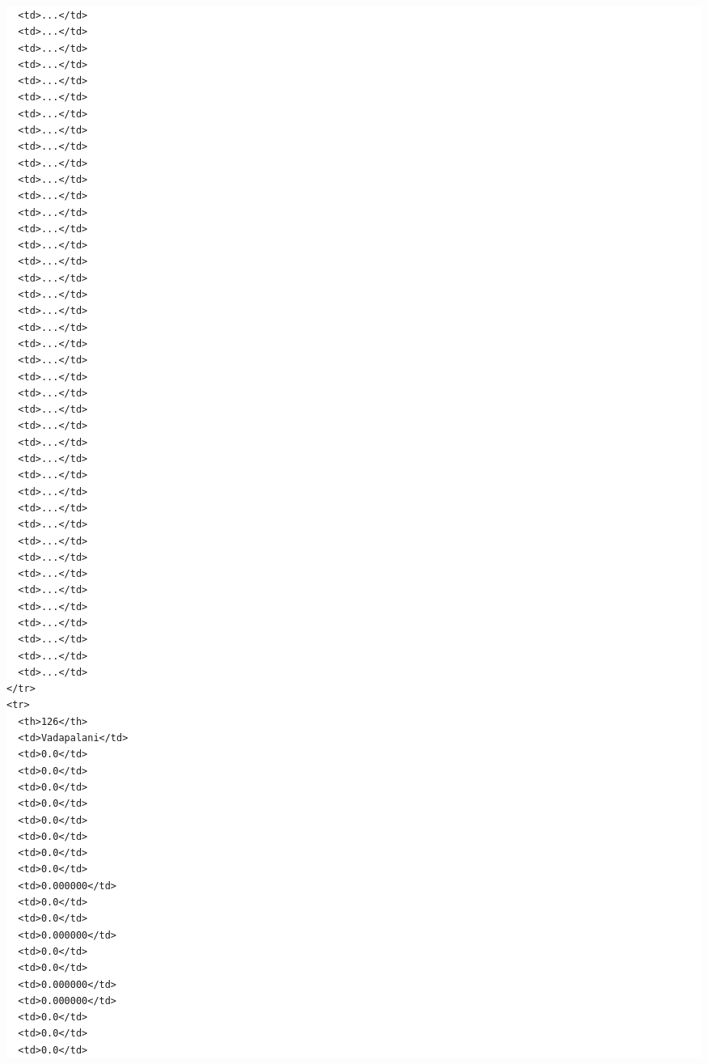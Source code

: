       <td>...</td>
      <td>...</td>
      <td>...</td>
      <td>...</td>
      <td>...</td>
      <td>...</td>
      <td>...</td>
      <td>...</td>
      <td>...</td>
      <td>...</td>
      <td>...</td>
      <td>...</td>
      <td>...</td>
      <td>...</td>
      <td>...</td>
      <td>...</td>
      <td>...</td>
      <td>...</td>
      <td>...</td>
      <td>...</td>
      <td>...</td>
      <td>...</td>
      <td>...</td>
      <td>...</td>
      <td>...</td>
      <td>...</td>
      <td>...</td>
      <td>...</td>
      <td>...</td>
      <td>...</td>
      <td>...</td>
      <td>...</td>
      <td>...</td>
      <td>...</td>
      <td>...</td>
      <td>...</td>
      <td>...</td>
      <td>...</td>
      <td>...</td>
      <td>...</td>
      <td>...</td>
    </tr>
    <tr>
      <th>126</th>
      <td>Vadapalani</td>
      <td>0.0</td>
      <td>0.0</td>
      <td>0.0</td>
      <td>0.0</td>
      <td>0.0</td>
      <td>0.0</td>
      <td>0.0</td>
      <td>0.0</td>
      <td>0.000000</td>
      <td>0.0</td>
      <td>0.0</td>
      <td>0.000000</td>
      <td>0.0</td>
      <td>0.0</td>
      <td>0.000000</td>
      <td>0.000000</td>
      <td>0.0</td>
      <td>0.0</td>
      <td>0.0</td>